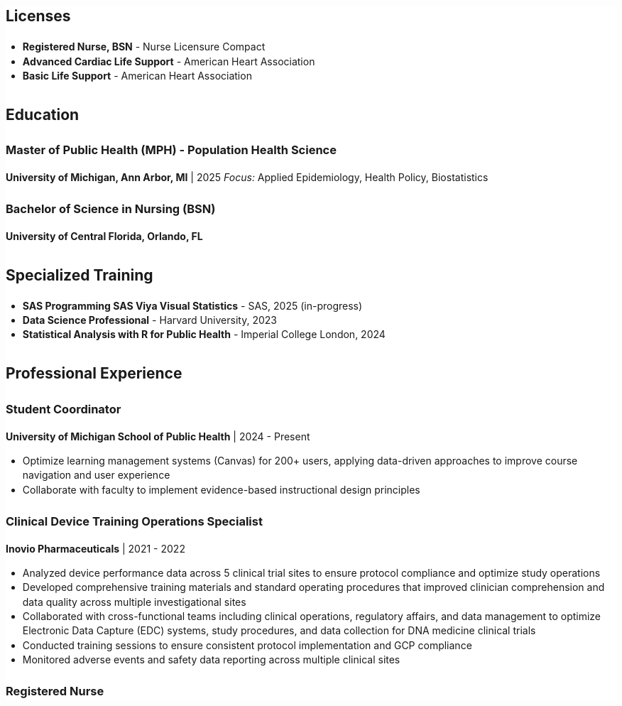
## Licenses

- **Registered Nurse, BSN** - Nurse Licensure Compact
- **Advanced Cardiac Life Support** - American Heart Association
- **Basic Life Support** - American Heart Association


## Education

### Master of Public Health (MPH) - Population Health Science
**University of Michigan, Ann Arbor, MI** | 2025
*Focus:* Applied Epidemiology, Health Policy, Biostatistics

### Bachelor of Science in Nursing (BSN)
**University of Central Florida, Orlando, FL**


## Specialized Training

- **SAS Programming SAS Viya Visual Statistics** - SAS, 2025 (in-progress)
- **Data Science Professional** - Harvard University, 2023
- **Statistical Analysis with R for Public Health** - Imperial College London, 2024


## Professional Experience

### Student Coordinator

**University of Michigan School of Public Health** | 2024 - Present

- Optimize learning management systems (Canvas) for 200+ users, applying data-driven approaches to improve course navigation and user experience
- Collaborate with faculty to implement evidence-based instructional design principles

### Clinical Device Training Operations Specialist

**Inovio Pharmaceuticals** | 2021 - 2022

- Analyzed device performance data across 5 clinical trial sites to ensure protocol compliance and optimize study operations
- Developed comprehensive training materials and standard operating procedures that improved clinician comprehension and data quality across multiple investigational sites
- Collaborated with cross-functional teams including clinical operations, regulatory affairs, and data management to optimize Electronic Data Capture (EDC) systems, study procedures, and data collection for DNA medicine clinical trials
- Conducted training sessions to ensure consistent protocol implementation and GCP compliance
- Monitored adverse events and safety data reporting across multiple clinical sites

### Registered Nurse
